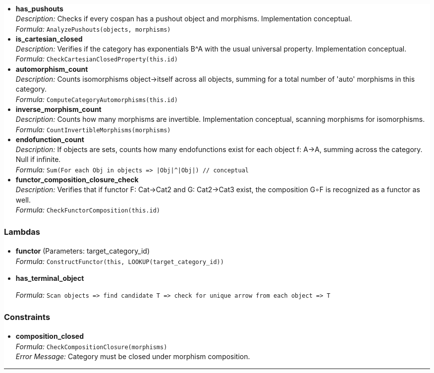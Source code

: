 - **has_pushouts**  
  *Description:* Checks if every cospan has a pushout object and morphisms. Implementation conceptual.  
  *Formula:* `AnalyzePushouts(objects, morphisms)`
- **is_cartesian_closed**  
  *Description:* Verifies if the category has exponentials B^A with the usual universal property. Implementation conceptual.  
  *Formula:* `CheckCartesianClosedProperty(this.id)`
- **automorphism_count**  
  *Description:* Counts isomorphisms object->itself across all objects, summing for a total number of 'auto' morphisms in this category.  
  *Formula:* `ComputeCategoryAutomorphisms(this.id)`
- **inverse_morphism_count**  
  *Description:* Counts how many morphisms are invertible. Implementation conceptual, scanning morphisms for isomorphisms.  
  *Formula:* `CountInvertibleMorphisms(morphisms)`
- **endofunction_count**  
  *Description:* If objects are sets, counts how many endofunctions exist for each object f: A->A, summing across the category. Null if infinite.  
  *Formula:* `Sum(For each Obj in objects => |Obj|^|Obj|) // conceptual`
- **functor_composition_closure_check**  
  *Description:* Verifies that if functor F: Cat->Cat2 and G: Cat2->Cat3 exist, the composition G∘F is recognized as a functor as well.  
  *Formula:* `CheckFunctorComposition(this.id)`

### Lambdas
- **functor**
  (Parameters: target_category_id)  
  *Formula:* `ConstructFunctor(this, LOOKUP(target_category_id))`
- **has_terminal_object**
    
  *Formula:* `Scan objects => find candidate T => check for unique arrow from each object => T`

### Constraints
- **composition_closed**  
  *Formula:* `CheckCompositionClosure(morphisms)`  
  *Error Message:* Category must be closed under morphism composition.

---


